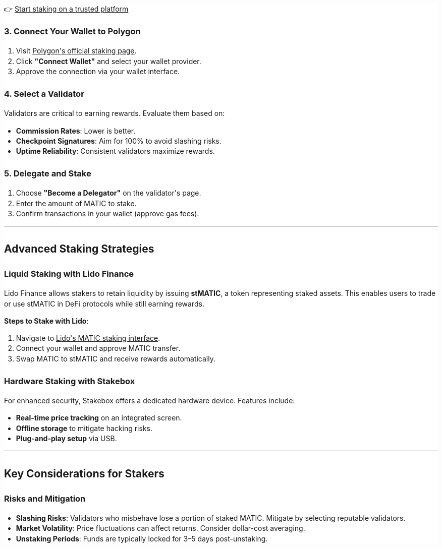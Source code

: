 👉 [Start staking on a trusted platform](https://bit.ly/okx-bonus)

### 3. Connect Your Wallet to Polygon

1. Visit [Polygon's official staking page](https://polygon.technology/).
2. Click **"Connect Wallet"** and select your wallet provider.
3. Approve the connection via your wallet interface.

### 4. Select a Validator

Validators are critical to earning rewards. Evaluate them based on:
- **Commission Rates**: Lower is better.
- **Checkpoint Signatures**: Aim for 100% to avoid slashing risks.
- **Uptime Reliability**: Consistent validators maximize rewards.

### 5. Delegate and Stake

1. Choose **"Become a Delegator"** on the validator's page.
2. Enter the amount of MATIC to stake.
3. Confirm transactions in your wallet (approve gas fees).

---

## Advanced Staking Strategies

### Liquid Staking with Lido Finance

Lido Finance allows stakers to retain liquidity by issuing **stMATIC**, a token representing staked assets. This enables users to trade or use stMATIC in DeFi protocols while still earning rewards.

**Steps to Stake with Lido**:
1. Navigate to [Lido's MATIC staking interface](https://lido.fi/).
2. Connect your wallet and approve MATIC transfer.
3. Swap MATIC to stMATIC and receive rewards automatically.

### Hardware Staking with Stakebox

For enhanced security, Stakebox offers a dedicated hardware device. Features include:
- **Real-time price tracking** on an integrated screen.
- **Offline storage** to mitigate hacking risks.
- **Plug-and-play setup** via USB.

---

## Key Considerations for Stakers

### Risks and Mitigation

- **Slashing Risks**: Validators who misbehave lose a portion of staked MATIC. Mitigate by selecting reputable validators.
- **Market Volatility**: Price fluctuations can affect returns. Consider dollar-cost averaging.
- **Unstaking Periods**: Funds are typically locked for 3–5 days post-unstaking.
